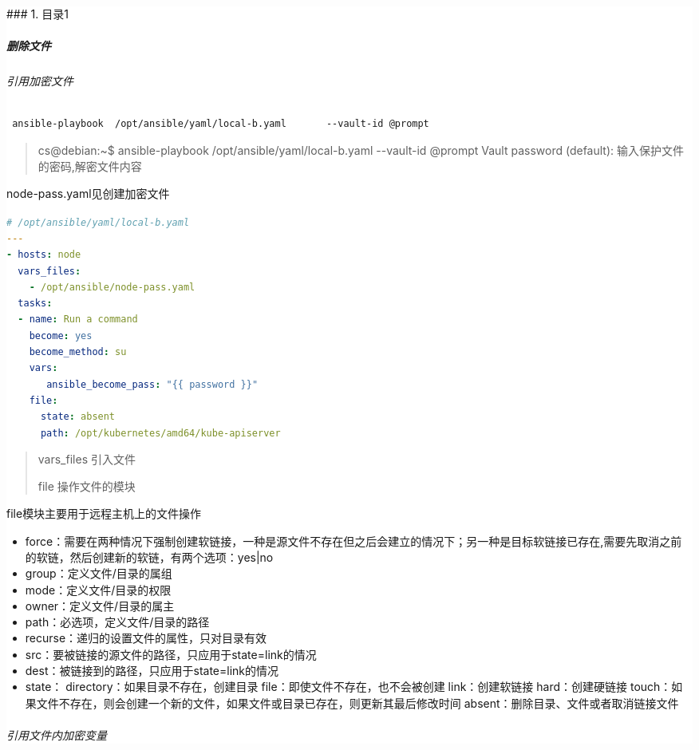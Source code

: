 \### <span id="jump1">1. 目录1</span>

##### 删除文件

###### 引用加密文件

```shell
 ansible-playbook  /opt/ansible/yaml/local-b.yaml       --vault-id @prompt
```

> cs@debian:~$ ansible-playbook  /opt/ansible/yaml/local-b.yaml       --vault-id @prompt 
> Vault password (default): 输入保护文件的密码,解密文件内容

<span id="create_yaml">node-pass.yaml</span>见创建加密文件

```yaml
# /opt/ansible/yaml/local-b.yaml
---
- hosts: node
  vars_files:
    - /opt/ansible/node-pass.yaml
  tasks:
  - name: Run a command
    become: yes
    become_method: su
    vars:
       ansible_become_pass: "{{ password }}"
    file:   
      state: absent 
      path: /opt/kubernetes/amd64/kube-apiserver
```

>vars_files 引入文件
>
>file 操作文件的模块

file模块主要用于远程主机上的文件操作

- force：需要在两种情况下强制创建软链接，一种是源文件不存在但之后会建立的情况下；另一种是目标软链接已存在,需要先取消之前的软链，然后创建新的软链，有两个选项：yes|no 
- group：定义文件/目录的属组 
- mode：定义文件/目录的权限
- owner：定义文件/目录的属主
- path：必选项，定义文件/目录的路径
- recurse：递归的设置文件的属性，只对目录有效
- src：要被链接的源文件的路径，只应用于state=link的情况
- dest：被链接到的路径，只应用于state=link的情况 
- state： directory：如果目录不存在，创建目录
  file：即使文件不存在，也不会被创建
  link：创建软链接
  hard：创建硬链接
  touch：如果文件不存在，则会创建一个新的文件，如果文件或目录已存在，则更新其最后修改时间
  absent：删除目录、文件或者取消链接文件



###### 引用文件内加密变量
